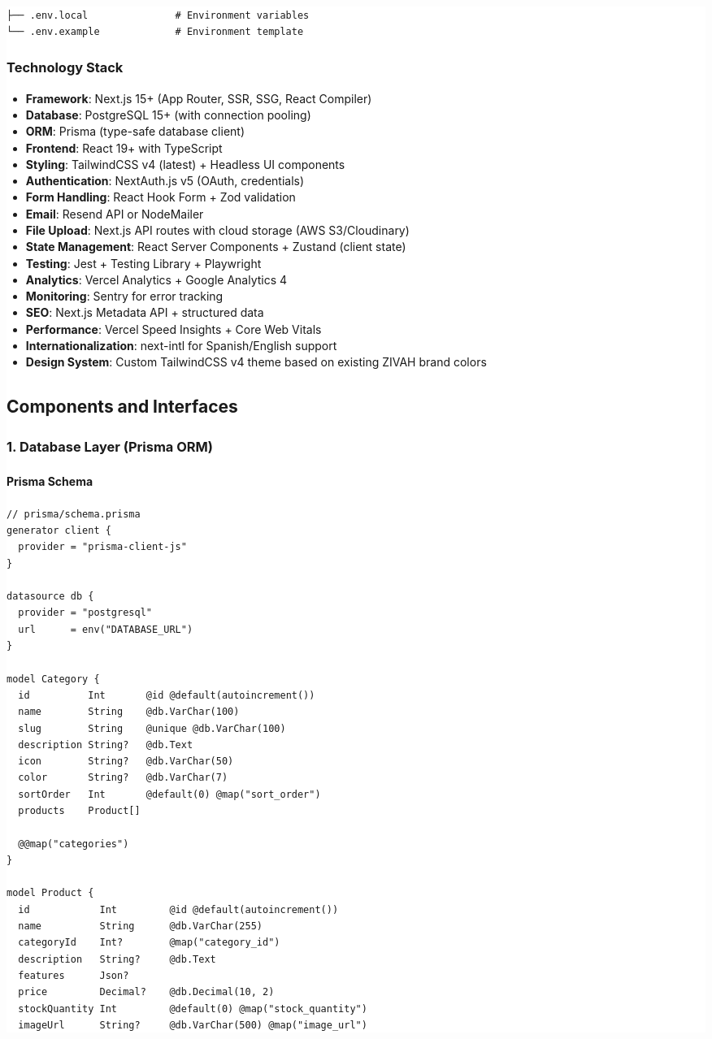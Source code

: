```
├── .env.local               # Environment variables
└── .env.example             # Environment template
```

### Technology Stack

- **Framework**: Next.js 15+ (App Router, SSR, SSG, React Compiler)
- **Database**: PostgreSQL 15+ (with connection pooling)
- **ORM**: Prisma (type-safe database client)
- **Frontend**: React 19+ with TypeScript
- **Styling**: TailwindCSS v4 (latest) + Headless UI components
- **Authentication**: NextAuth.js v5 (OAuth, credentials)
- **Form Handling**: React Hook Form + Zod validation
- **Email**: Resend API or NodeMailer
- **File Upload**: Next.js API routes with cloud storage (AWS S3/Cloudinary)
- **State Management**: React Server Components + Zustand (client state)
- **Testing**: Jest + Testing Library + Playwright
- **Analytics**: Vercel Analytics + Google Analytics 4
- **Monitoring**: Sentry for error tracking
- **SEO**: Next.js Metadata API + structured data
- **Performance**: Vercel Speed Insights + Core Web Vitals
- **Internationalization**: next-intl for Spanish/English support
- **Design System**: Custom TailwindCSS v4 theme based on existing ZIVAH brand colors

## Components and Interfaces

### 1. Database Layer (Prisma ORM)

#### Prisma Schema

```prisma
// prisma/schema.prisma
generator client {
  provider = "prisma-client-js"
}

datasource db {
  provider = "postgresql"
  url      = env("DATABASE_URL")
}

model Category {
  id          Int       @id @default(autoincrement())
  name        String    @db.VarChar(100)
  slug        String    @unique @db.VarChar(100)
  description String?   @db.Text
  icon        String?   @db.VarChar(50)
  color       String?   @db.VarChar(7)
  sortOrder   Int       @default(0) @map("sort_order")
  products    Product[]

  @@map("categories")
}

model Product {
  id            Int         @id @default(autoincrement())
  name          String      @db.VarChar(255)
  categoryId    Int?        @map("category_id")
  description   String?     @db.Text
  features      Json?
  price         Decimal?    @db.Decimal(10, 2)
  stockQuantity Int         @default(0) @map("stock_quantity")
  imageUrl      String?     @db.VarChar(500) @map("image_url")
```